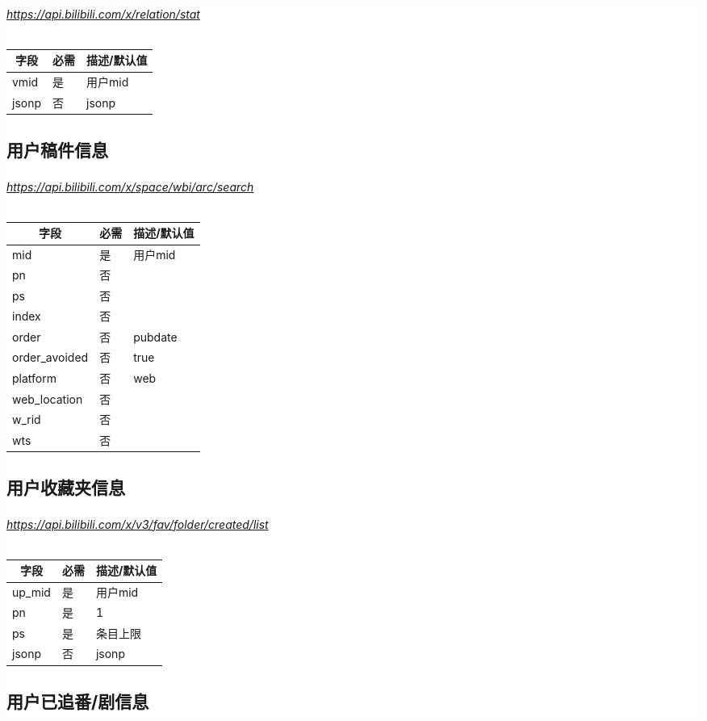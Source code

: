 

###### https://api.bilibili.com/x/relation/stat

| 字段  | 必需 | 描述/默认值 |
| ----- | ---- | ----------- |
| vmid  | 是   | 用户mid     |
| jsonp | 否   | jsonp       |



## 用户稿件信息

###### https://api.bilibili.com/x/space/wbi/arc/search

| 字段          | 必需 | 描述/默认值 |
| ------------- | ---- | ----------- |
| mid           | 是   | 用户mid     |
| pn            | 否   |             |
| ps            | 否   |             |
| index         | 否   |             |
| order         | 否   | pubdate     |
| order_avoided | 否   | true        |
| platform      | 否   | web         |
| web_location  | 否   |             |
| w_rid         | 否   |             |
| wts           | 否   |             |



## 用户收藏夹信息

###### https://api.bilibili.com/x/v3/fav/folder/created/list

| 字段   | 必需 | 描述/默认值 |
| ------ | ---- | ----------- |
| up_mid | 是   | 用户mid     |
| pn     | 是   | 1           |
| ps     | 是   | 条目上限    |
| jsonp  | 否   | jsonp       |



## 用户已追番/剧信息
